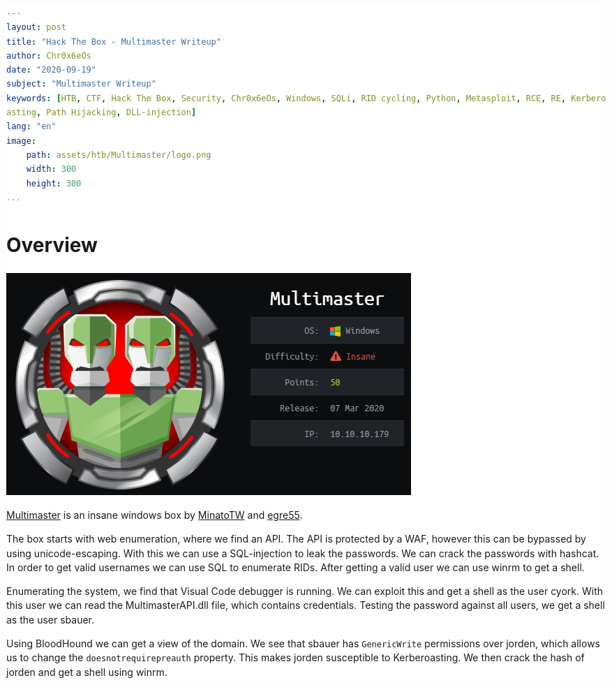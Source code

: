```yaml
---
layout: post
title: "Hack The Box - Multimaster Writeup"
author: Chr0x6eOs
date: "2020-09-19"
subject: "Multimaster Writeup"
keywords: [HTB, CTF, Hack The Box, Security, Chr0x6eOs, Windows, SQLi, RID cycling, Python, Metasploit, RCE, RE, Kerberoasting, Path Hijacking, DLL-injection]
lang: "en"
image:
    path: assets/htb/Multimaster/logo.png
    width: 300
    height: 300
...
```


# Overview
![Multimaster](/assets/htb/Multimaster/multimaster.png)

[Multimaster](https://www.hackthebox.eu/home/machines/profile/232) is an insane windows box by [MinatoTW](https://www.hackthebox.eu/home/users/profile/8308) and [egre55](https://www.hackthebox.eu/home/users/profile/1190).

The box starts with web enumeration, where we find an API. The API is protected by a WAF, however this can be bypassed by using unicode-escaping. With this we can use a SQL-injection to leak the passwords. We can crack the passwords with hashcat. In order to get valid usernames we can use SQL to enumerate RIDs. After getting a valid user we can use winrm to get a shell.

Enumerating the system, we find that Visual Code debugger is running. We can exploit this and get a shell as the user cyork. With this user we can read the MultimasterAPI.dll file, which contains credentials. Testing the password against all users, we get a shell as the user sbauer.

Using BloodHound we can get a view of the domain. We see that sbauer has `GenericWrite` permissions over jorden, which allows us to change the `doesnotrequirepreauth` property. This makes jorden susceptible to Kerberoasting. We then crack the hash of jorden and get a shell using winrm.
